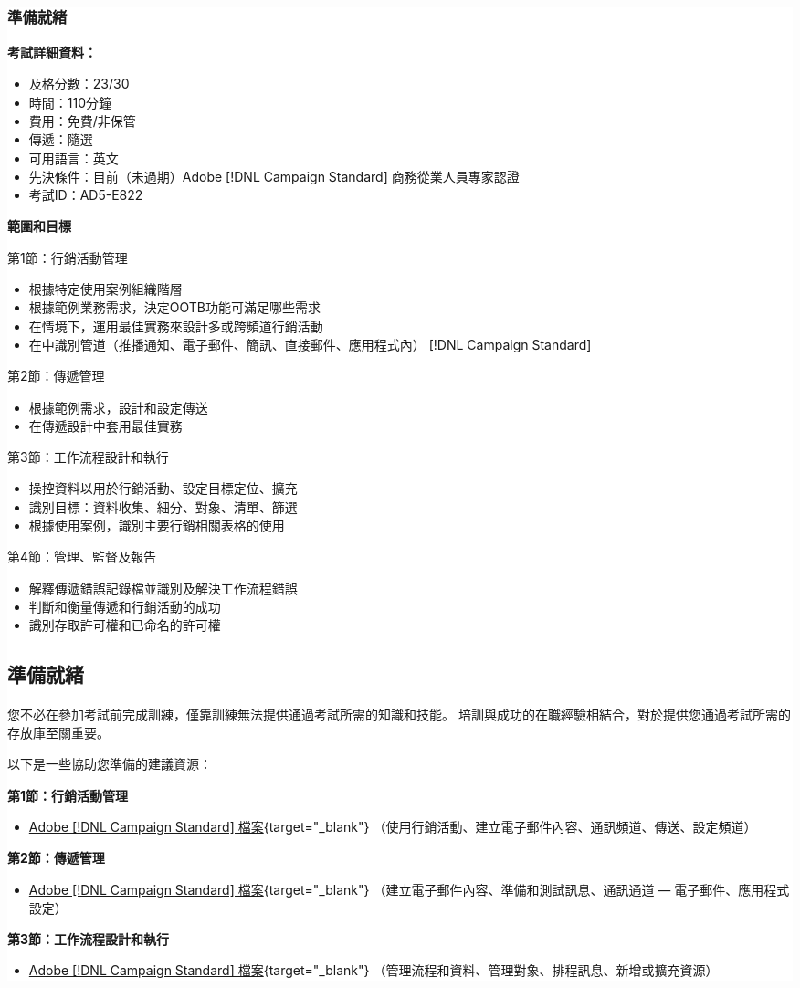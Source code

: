 ### 準備就緒

**考試詳細資料：**

* 及格分數：23/30
* 時間：110分鐘
* 費用：免費/非保管
* 傳遞：隨選
* 可用語言：英文
* 先決條件：目前（未過期）Adobe [!DNL Campaign Standard] 商務從業人員專家認證
* 考試ID：AD5-E822

**範圍和目標**

第1節：行銷活動管理

* 根據特定使用案例組織階層
* 根據範例業務需求，決定OOTB功能可滿足哪些需求
* 在情境下，運用最佳實務來設計多或跨頻道行銷活動
* 在中識別管道（推播通知、電子郵件、簡訊、直接郵件、應用程式內） [!DNL Campaign Standard]

第2節：傳遞管理

* 根據範例需求，設計和設定傳送
* 在傳遞設計中套用最佳實務

第3節：工作流程設計和執行

* 操控資料以用於行銷活動、設定目標定位、擴充
* 識別目標：資料收集、細分、對象、清單、篩選
* 根據使用案例，識別主要行銷相關表格的使用

第4節：管理、監督及報告

* 解釋傳遞錯誤記錄檔並識別及解決工作流程錯誤
* 判斷和衡量傳遞和行銷活動的成功
* 識別存取許可權和已命名的許可權

## 準備就緒

您不必在參加考試前完成訓練，僅靠訓練無法提供通過考試所需的知識和技能。 培訓與成功的在職經驗相結合，對於提供您通過考試所需的存放庫至關重要。

以下是一些協助您準備的建議資源：

**第1節：行銷活動管理**

* [Adobe [!DNL Campaign Standard] 檔案](https://experienceleague.adobe.com/docs/campaign-standard/using/campaign-standard-home.html?lang=en){target="_blank"} （使用行銷活動、建立電子郵件內容、通訊頻道、傳送、設定頻道）

**第2節：傳遞管理**

* [Adobe [!DNL Campaign Standard] 檔案](https://experienceleague.adobe.com/docs/campaign-standard/using/campaign-standard-home.html?lang=en){target="_blank"} （建立電子郵件內容、準備和測試訊息、通訊通道 — 電子郵件、應用程式設定）

**第3節：工作流程設計和執行**

* [Adobe [!DNL Campaign Standard] 檔案](https://experienceleague.adobe.com/docs/campaign-standard/using/campaign-standard-home.html?lang=en){target="_blank"} （管理流程和資料、管理對象、排程訊息、新增或擴充資源）
